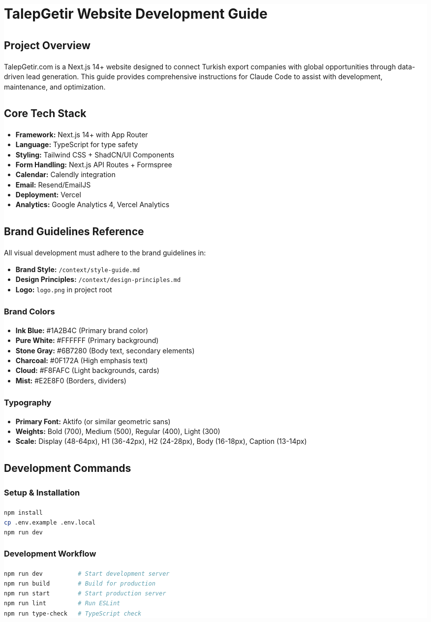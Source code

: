 # TalepGetir Website Development Guide

## Project Overview
TalepGetir.com is a Next.js 14+ website designed to connect Turkish export companies with global opportunities through data-driven lead generation. This guide provides comprehensive instructions for Claude Code to assist with development, maintenance, and optimization.

## Core Tech Stack
- **Framework:** Next.js 14+ with App Router
- **Language:** TypeScript for type safety
- **Styling:** Tailwind CSS + ShadCN/UI Components
- **Form Handling:** Next.js API Routes + Formspree
- **Calendar:** Calendly integration
- **Email:** Resend/EmailJS
- **Deployment:** Vercel
- **Analytics:** Google Analytics 4, Vercel Analytics

## Brand Guidelines Reference
All visual development must adhere to the brand guidelines in:
- **Brand Style:** `/context/style-guide.md`
- **Design Principles:** `/context/design-principles.md`
- **Logo:** `logo.png` in project root

### Brand Colors
- **Ink Blue:** #1A2B4C (Primary brand color)
- **Pure White:** #FFFFFF (Primary background)
- **Stone Gray:** #6B7280 (Body text, secondary elements)
- **Charcoal:** #0F172A (High emphasis text)
- **Cloud:** #F8FAFC (Light backgrounds, cards)
- **Mist:** #E2E8F0 (Borders, dividers)

### Typography
- **Primary Font:** Aktifo (or similar geometric sans)
- **Weights:** Bold (700), Medium (500), Regular (400), Light (300)
- **Scale:** Display (48-64px), H1 (36-42px), H2 (24-28px), Body (16-18px), Caption (13-14px)

## Development Commands

### Setup & Installation
```bash
npm install
cp .env.example .env.local
npm run dev
```

### Development Workflow
```bash
npm run dev          # Start development server
npm run build        # Build for production  
npm run start        # Start production server
npm run lint         # Run ESLint
npm run type-check   # TypeScript check
```

